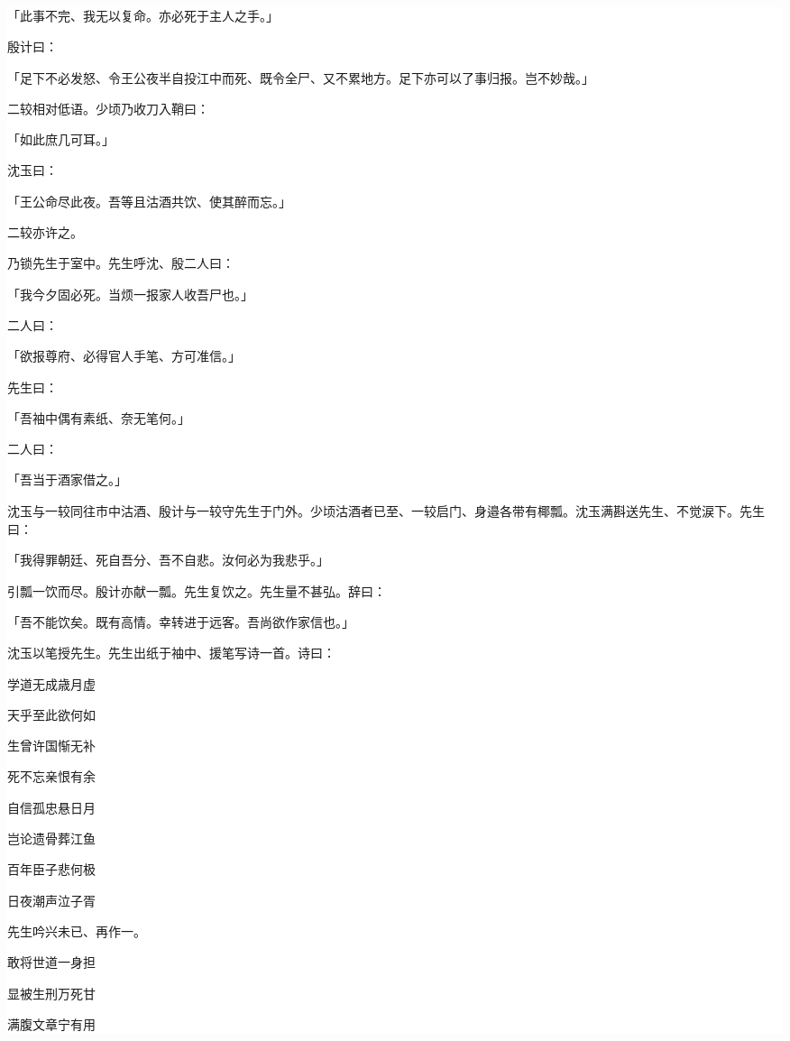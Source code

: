 「此事不完、我无以复命。亦必死于主人之手。」  

殷计曰：  

「足下不必发怒、令王公夜半自投江中而死、既令全尸、又不累地方。足下亦可以了事归报。岂不妙哉。」  

二较相对低语。少顷乃收刀入鞘曰：  

「如此庶几可耳。」  

沈玉曰：  

「王公命尽此夜。吾等且沽酒共饮、使其醉而忘。」  

二较亦许之。  

乃锁先生于室中。先生呼沈、殷二人曰：  

「我今夕固必死。当烦一报家人收吾尸也。」  

二人曰：  

「欲报尊府、必得官人手笔、方可准信。」  

先生曰：  

「吾袖中偶有素纸、奈无笔何。」  

二人曰：  

「吾当于酒家借之。」  

沈玉与一较同往市中沽酒、殷计与一较守先生于门外。少顷沽酒者已至、一较启门、身邉各带有椰瓢。沈玉满斟送先生、不觉涙下。先生曰：  

「我得罪朝廷、死自吾分、吾不自悲。汝何必为我悲乎。」  

引瓢一饮而尽。殷计亦献一瓢。先生复饮之。先生量不甚弘。辞曰：  

「吾不能饮矣。既有高情。幸转进于远客。吾尚欲作家信也。」  

沈玉以笔授先生。先生出纸于袖中、援笔写诗一首。诗曰：  

学道无成歳月虚  

天乎至此欲何如  

生曾许国惭无补  

死不忘亲恨有余  

自信孤忠悬日月  

岂论遗骨葬江鱼  

百年臣子悲何极  

日夜潮声泣子胥  

先生吟兴未已、再作一。  

敢将世道一身担  

显被生刑万死甘  

满腹文章宁有用  
